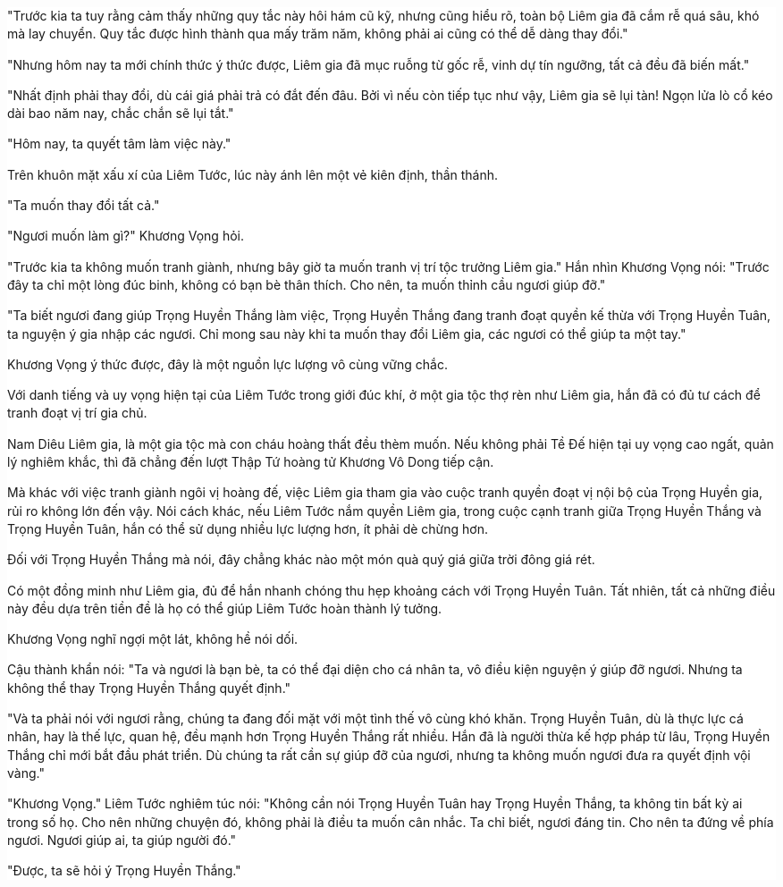 "Trước kia ta tuy rằng cảm thấy những quy tắc này hôi hám cũ kỹ, nhưng cũng hiểu rõ, toàn bộ Liêm gia đã cắm rễ quá sâu, khó mà lay chuyển. Quy tắc được hình thành qua mấy trăm năm, không phải ai cũng có thể dễ dàng thay đổi."

"Nhưng hôm nay ta mới chính thức ý thức được, Liêm gia đã mục ruỗng từ gốc rễ, vinh dự tín ngưỡng, tất cả đều đã biến mất."

"Nhất định phải thay đổi, dù cái giá phải trả có đắt đến đâu. Bởi vì nếu còn tiếp tục như vậy, Liêm gia sẽ lụi tàn! Ngọn lửa lò cổ kéo dài bao năm nay, chắc chắn sẽ lụi tắt."

"Hôm nay, ta quyết tâm làm việc này."

Trên khuôn mặt xấu xí của Liêm Tước, lúc này ánh lên một vẻ kiên định, thần thánh.

"Ta muốn thay đổi tất cả."

"Ngươi muốn làm gì?" Khương Vọng hỏi.

"Trước kia ta không muốn tranh giành, nhưng bây giờ ta muốn tranh vị trí tộc trưởng Liêm gia." Hắn nhìn Khương Vọng nói: "Trước đây ta chỉ một lòng đúc binh, không có bạn bè thân thích. Cho nên, ta muốn thỉnh cầu ngươi giúp đỡ."

"Ta biết ngươi đang giúp Trọng Huyền Thắng làm việc, Trọng Huyền Thắng đang tranh đoạt quyền kế thừa với Trọng Huyền Tuân, ta nguyện ý gia nhập các ngươi. Chỉ mong sau này khi ta muốn thay đổi Liêm gia, các ngươi có thể giúp ta một tay."

Khương Vọng ý thức được, đây là một nguồn lực lượng vô cùng vững chắc.

Với danh tiếng và uy vọng hiện tại của Liêm Tước trong giới đúc khí, ở một gia tộc thợ rèn như Liêm gia, hắn đã có đủ tư cách để tranh đoạt vị trí gia chủ.

Nam Diêu Liêm gia, là một gia tộc mà con cháu hoàng thất đều thèm muốn. Nếu không phải Tề Đế hiện tại uy vọng cao ngất, quản lý nghiêm khắc, thì đã chẳng đến lượt Thập Tứ hoàng tử Khương Vô Dong tiếp cận.

Mà khác với việc tranh giành ngôi vị hoàng đế, việc Liêm gia tham gia vào cuộc tranh quyền đoạt vị nội bộ của Trọng Huyền gia, rủi ro không lớn đến vậy. Nói cách khác, nếu Liêm Tước nắm quyền Liêm gia, trong cuộc cạnh tranh giữa Trọng Huyền Thắng và Trọng Huyền Tuân, hắn có thể sử dụng nhiều lực lượng hơn, ít phải dè chừng hơn.

Đối với Trọng Huyền Thắng mà nói, đây chẳng khác nào một món quà quý giá giữa trời đông giá rét.

Có một đồng minh như Liêm gia, đủ để hắn nhanh chóng thu hẹp khoảng cách với Trọng Huyền Tuân. Tất nhiên, tất cả những điều này đều dựa trên tiền đề là họ có thể giúp Liêm Tước hoàn thành lý tưởng.

Khương Vọng nghĩ ngợi một lát, không hề nói dối.

Cậu thành khẩn nói: "Ta và ngươi là bạn bè, ta có thể đại diện cho cá nhân ta, vô điều kiện nguyện ý giúp đỡ ngươi. Nhưng ta không thể thay Trọng Huyền Thắng quyết định."

"Và ta phải nói với ngươi rằng, chúng ta đang đối mặt với một tình thế vô cùng khó khăn. Trọng Huyền Tuân, dù là thực lực cá nhân, hay là thế lực, quan hệ, đều mạnh hơn Trọng Huyền Thắng rất nhiều. Hắn đã là người thừa kế hợp pháp từ lâu, Trọng Huyền Thắng chỉ mới bắt đầu phát triển. Dù chúng ta rất cần sự giúp đỡ của ngươi, nhưng ta không muốn ngươi đưa ra quyết định vội vàng."

"Khương Vọng." Liêm Tước nghiêm túc nói: "Không cần nói Trọng Huyền Tuân hay Trọng Huyền Thắng, ta không tin bất kỳ ai trong số họ. Cho nên những chuyện đó, không phải là điều ta muốn cân nhắc. Ta chỉ biết, ngươi đáng tin. Cho nên ta đứng về phía ngươi. Ngươi giúp ai, ta giúp người đó."

"Được, ta sẽ hỏi ý Trọng Huyền Thắng."
